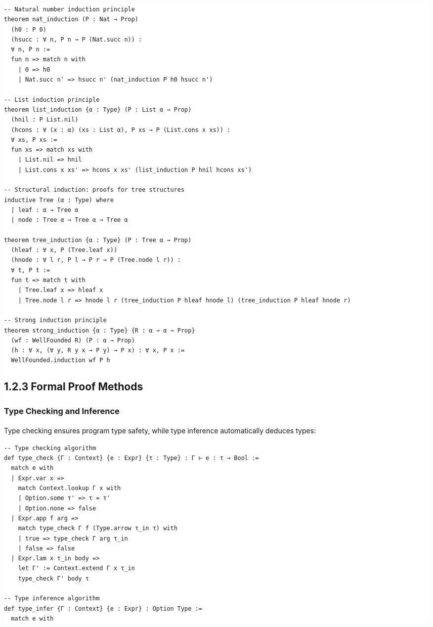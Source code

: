 ```lean
-- Natural number induction principle
theorem nat_induction (P : Nat → Prop) 
  (h0 : P 0) 
  (hsucc : ∀ n, P n → P (Nat.succ n)) : 
  ∀ n, P n :=
  fun n => match n with
    | 0 => h0
    | Nat.succ n' => hsucc n' (nat_induction P h0 hsucc n')

-- List induction principle
theorem list_induction {α : Type} (P : List α → Prop)
  (hnil : P List.nil)
  (hcons : ∀ (x : α) (xs : List α), P xs → P (List.cons x xs)) :
  ∀ xs, P xs :=
  fun xs => match xs with
    | List.nil => hnil
    | List.cons x xs' => hcons x xs' (list_induction P hnil hcons xs')

-- Structural induction: proofs for tree structures
inductive Tree (α : Type) where
  | leaf : α → Tree α
  | node : Tree α → Tree α → Tree α

theorem tree_induction {α : Type} (P : Tree α → Prop)
  (hleaf : ∀ x, P (Tree.leaf x))
  (hnode : ∀ l r, P l → P r → P (Tree.node l r)) :
  ∀ t, P t :=
  fun t => match t with
    | Tree.leaf x => hleaf x
    | Tree.node l r => hnode l r (tree_induction P hleaf hnode l) (tree_induction P hleaf hnode r)

-- Strong induction principle
theorem strong_induction {α : Type} {R : α → α → Prop}
  (wf : WellFounded R) (P : α → Prop)
  (h : ∀ x, (∀ y, R y x → P y) → P x) : ∀ x, P x :=
  WellFounded.induction wf P h
```

## 1.2.3 Formal Proof Methods

### Type Checking and Inference

Type checking ensures program type safety, while type inference automatically deduces types:

```lean
-- Type checking algorithm
def type_check {Γ : Context} {e : Expr} {τ : Type} : Γ ⊢ e : τ → Bool :=
  match e with
  | Expr.var x => 
    match Context.lookup Γ x with
    | Option.some τ' => τ = τ'
    | Option.none => false
  | Expr.app f arg =>
    match type_check Γ f (Type.arrow τ_in τ) with
    | true => type_check Γ arg τ_in
    | false => false
  | Expr.lam x τ_in body =>
    let Γ' := Context.extend Γ x τ_in
    type_check Γ' body τ

-- Type inference algorithm
def type_infer {Γ : Context} {e : Expr} : Option Type :=
  match e with
```